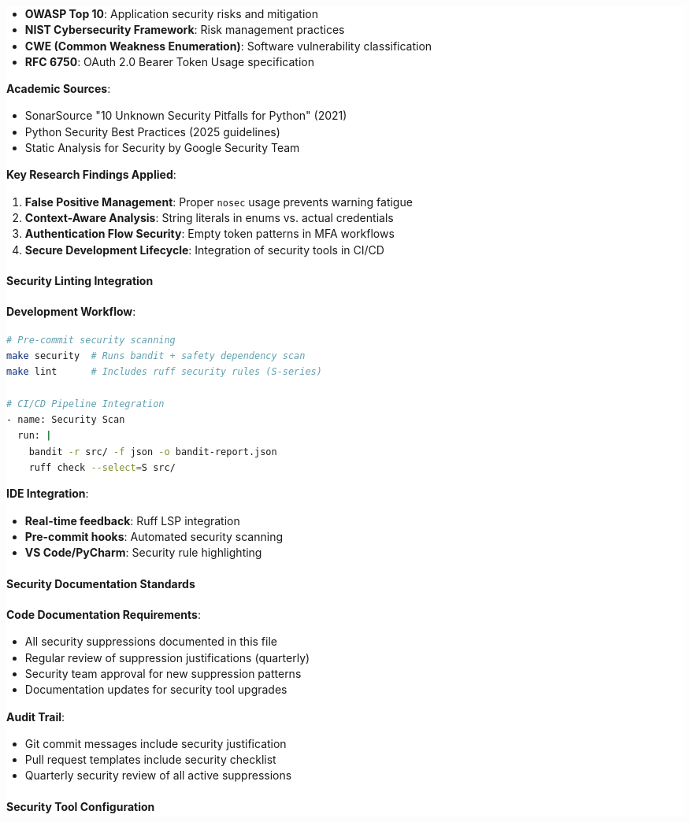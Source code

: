 - **OWASP Top 10**: Application security risks and mitigation
- **NIST Cybersecurity Framework**: Risk management practices
- **CWE (Common Weakness Enumeration)**: Software vulnerability classification
- **RFC 6750**: OAuth 2.0 Bearer Token Usage specification

**Academic Sources**:

- SonarSource "10 Unknown Security Pitfalls for Python" (2021)
- Python Security Best Practices (2025 guidelines)
- Static Analysis for Security by Google Security Team

**Key Research Findings Applied**:

1. **False Positive Management**: Proper `nosec` usage prevents warning fatigue
2. **Context-Aware Analysis**: String literals in enums vs. actual credentials
3. **Authentication Flow Security**: Empty token patterns in MFA workflows
4. **Secure Development Lifecycle**: Integration of security tools in CI/CD

#### Security Linting Integration

**Development Workflow**:

```bash
# Pre-commit security scanning
make security  # Runs bandit + safety dependency scan
make lint      # Includes ruff security rules (S-series)

# CI/CD Pipeline Integration
- name: Security Scan
  run: |
    bandit -r src/ -f json -o bandit-report.json
    ruff check --select=S src/
```

**IDE Integration**:

- **Real-time feedback**: Ruff LSP integration
- **Pre-commit hooks**: Automated security scanning
- **VS Code/PyCharm**: Security rule highlighting

#### Security Documentation Standards

**Code Documentation Requirements**:

- All security suppressions documented in this file
- Regular review of suppression justifications (quarterly)
- Security team approval for new suppression patterns
- Documentation updates for security tool upgrades

**Audit Trail**:

- Git commit messages include security justification
- Pull request templates include security checklist
- Quarterly security review of all active suppressions

#### Security Tool Configuration

